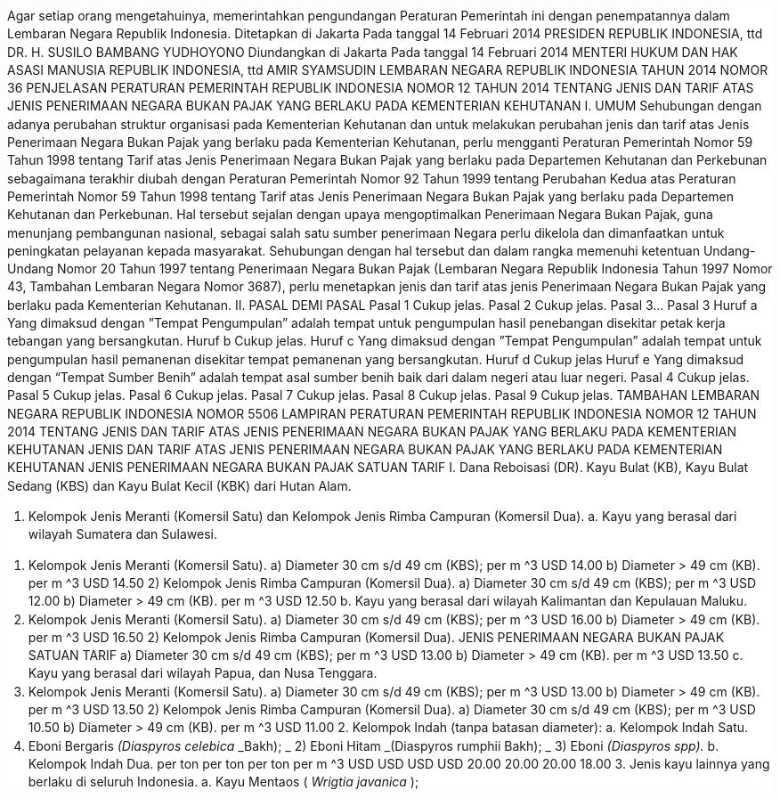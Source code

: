 Agar setiap orang mengetahuinya, memerintahkan pengundangan Peraturan Pemerintah ini dengan penempatannya dalam Lembaran Negara Republik Indonesia. Ditetapkan di Jakarta Pada tanggal 14 Februari 2014 PRESIDEN REPUBLIK INDONESIA, ttd DR. H. SUSILO BAMBANG YUDHOYONO Diundangkan di Jakarta Pada tanggal 14 Februari 2014 MENTERI HUKUM DAN HAK ASASI MANUSIA REPUBLIK INDONESIA, ttd AMIR SYAMSUDIN LEMBARAN NEGARA REPUBLIK INDONESIA TAHUN 2014 NOMOR 36 PENJELASAN PERATURAN PEMERINTAH REPUBLIK INDONESIA NOMOR 12 TAHUN 2014 TENTANG JENIS DAN TARIF ATAS JENIS PENERIMAAN NEGARA BUKAN PAJAK YANG BERLAKU PADA KEMENTERIAN KEHUTANAN I. UMUM Sehubungan dengan adanya perubahan struktur organisasi pada Kementerian Kehutanan dan untuk melakukan perubahan jenis dan tarif atas Jenis Penerimaan Negara Bukan Pajak yang berlaku pada Kementerian Kehutanan, perlu mengganti Peraturan Pemerintah Nomor 59 Tahun 1998 tentang Tarif atas Jenis Penerimaan Negara Bukan Pajak yang berlaku pada Departemen Kehutanan dan Perkebunan sebagaimana terakhir diubah dengan Peraturan Pemerintah Nomor 92 Tahun 1999 tentang Perubahan Kedua atas Peraturan Pemerintah Nomor 59 Tahun 1998 tentang Tarif atas Jenis Penerimaan Negara Bukan Pajak yang berlaku pada Departemen Kehutanan dan Perkebunan. Hal tersebut sejalan dengan upaya mengoptimalkan Penerimaan Negara Bukan Pajak, guna menunjang pembangunan nasional, sebagai salah satu sumber penerimaan Negara perlu dikelola dan dimanfaatkan untuk peningkatan pelayanan kepada masyarakat. Sehubungan dengan hal tersebut dan dalam rangka memenuhi ketentuan Undang-Undang Nomor 20 Tahun 1997 tentang Penerimaan Negara Bukan Pajak (Lembaran Negara Republik Indonesia Tahun 1997 Nomor 43, Tambahan Lembaran Negara Nomor 3687), perlu menetapkan jenis dan tarif atas jenis Penerimaan Negara Bukan Pajak yang berlaku pada Kementerian Kehutanan. II. PASAL DEMI PASAL
Pasal 1
Cukup jelas.
Pasal 2
Cukup jelas. Pasal 3…
Pasal 3
Huruf a Yang dimaksud dengan ”Tempat Pengumpulan” adalah tempat untuk pengumpulan hasil penebangan disekitar petak kerja tebangan yang bersangkutan. Huruf b Cukup jelas. Huruf c Yang dimaksud dengan ”Tempat Pengumpulan” adalah tempat untuk pengumpulan hasil pemanenan disekitar tempat pemanenan yang bersangkutan. Huruf d Cukup jelas Huruf e Yang dimaksud dengan “Tempat Sumber Benih” adalah tempat asal sumber benih baik dari dalam negeri atau luar negeri.
Pasal 4
Cukup jelas.
Pasal 5
Cukup jelas.
Pasal 6
Cukup jelas.
Pasal 7
Cukup jelas.
Pasal 8
Cukup jelas.
Pasal 9
Cukup jelas. TAMBAHAN LEMBARAN NEGARA REPUBLIK INDONESIA NOMOR 5506 LAMPIRAN PERATURAN PEMERINTAH REPUBLIK INDONESIA NOMOR 12 TAHUN 2014 TENTANG JENIS DAN TARIF ATAS JENIS PENERIMAAN NEGARA BUKAN PAJAK YANG BERLAKU PADA KEMENTERIAN KEHUTANAN JENIS DAN TARIF ATAS JENIS PENERIMAAN NEGARA BUKAN PAJAK YANG BERLAKU PADA KEMENTERIAN KEHUTANAN JENIS PENERIMAAN NEGARA BUKAN PAJAK SATUAN TARIF I. Dana Reboisasi (DR). Kayu Bulat (KB), Kayu Bulat Sedang (KBS) dan Kayu Bulat Kecil (KBK) dari Hutan Alam.
1. Kelompok Jenis Meranti (Komersil Satu) dan Kelompok Jenis Rimba Campuran (Komersil Dua).
a. Kayu yang berasal dari wilayah Sumatera dan Sulawesi.
1) Kelompok Jenis Meranti (Komersil Satu). a) Diameter 30 cm s/d 49 cm (KBS); per m ^3 USD 14.00 b) Diameter > 49 cm (KB). per m ^3 USD 14.50 2) Kelompok Jenis Rimba Campuran (Komersil Dua). a) Diameter 30 cm s/d 49 cm (KBS); per m ^3 USD 12.00 b) Diameter > 49 cm (KB). per m ^3 USD 12.50 b. Kayu yang berasal dari wilayah Kalimantan dan Kepulauan Maluku.
1) Kelompok Jenis Meranti (Komersil Satu). a) Diameter 30 cm s/d 49 cm (KBS); per m ^3 USD 16.00 b) Diameter > 49 cm (KB). per m ^3 USD 16.50 2) Kelompok Jenis Rimba Campuran (Komersil Dua). JENIS PENERIMAAN NEGARA BUKAN PAJAK SATUAN TARIF a) Diameter 30 cm s/d 49 cm (KBS); per m ^3 USD 13.00 b) Diameter > 49 cm (KB). per m ^3 USD 13.50 c. Kayu yang berasal dari wilayah Papua, dan Nusa Tenggara.
1) Kelompok Jenis Meranti (Komersil Satu). a) Diameter 30 cm s/d 49 cm (KBS); per m ^3 USD 13.00 b) Diameter > 49 cm (KB). per m ^3 USD 13.50 2) Kelompok Jenis Rimba Campuran (Komersil Dua). a) Diameter 30 cm s/d 49 cm (KBS); per m ^3 USD 10.50 b) Diameter > 49 cm (KB). per m ^3 USD 11.00 2. Kelompok Indah (tanpa batasan diameter):
a. Kelompok Indah Satu.
1) Eboni Bergaris _(Diaspyros celebica_ _Bakh); _ 2) Eboni Hitam _(Diaspyros rumphii Bakh); _ 3) Eboni _(Diaspyros spp)._ b. Kelompok Indah Dua. per ton per ton per ton per m ^3 USD USD USD USD 20.00 20.00 20.00 18.00 3. Jenis kayu lainnya yang berlaku di seluruh Indonesia.
a. Kayu Mentaos ( _Wrigtia javanica_ );